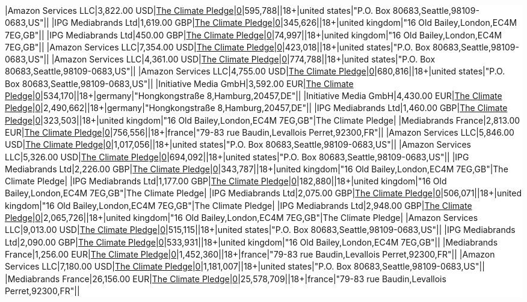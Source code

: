 |Amazon Services LLC|3,822.00 USD|[The Climate Pledge](2021/The_Climate_Pledge.md)|[0](https://www.snap.com/political-ads/asset/6d5eed6c336b852600e1a4e980f33c0a11c91f4dfebbb7269254d73a76b16d40?mediaType=mp4)|595,788||18+|united states|"P.O. Box 80683,Seattle,98109-0683,US"||
|IPG Mediabrands Ltd|1,619.00 GBP|[The Climate Pledge](2021/The_Climate_Pledge.md)|[0](https://www.snap.com/political-ads/asset/eee65e5ee7b87f4f72ae3d61a835cf8ea429c162709cf7af81dc43b4c5c029be?mediaType=mp4)|345,626||18+|united kingdom|"16 Old Bailey,London,EC4M 7EG,GB"||
|IPG Mediabrands Ltd|450.00 GBP|[The Climate Pledge](2021/The_Climate_Pledge.md)|[0](https://www.snap.com/political-ads/asset/ef2774a7037a1dac2f6de54fc37d6796cd086efd98b2830fcc5bdac665f0ef53?mediaType=mp4)|74,997||18+|united kingdom|"16 Old Bailey,London,EC4M 7EG,GB"||
|Amazon Services LLC|7,354.00 USD|[The Climate Pledge](2021/The_Climate_Pledge.md)|[0](https://www.snap.com/political-ads/asset/069c6e057a8e5659da4b9d1781bd23aa2b2dc344f382f464650bd9804c0ce88c?mediaType=mp4)|423,018||18+|united states|"P.O. Box 80683,Seattle,98109-0683,US"||
|Amazon Services LLC|4,361.00 USD|[The Climate Pledge](2021/The_Climate_Pledge.md)|[0](https://www.snap.com/political-ads/asset/f409a8cf17c6c5c9268054d10bf563e371c8f692f08cc9388c0596d21fdebc85?mediaType=mp4)|774,788||18+|united states|"P.O. Box 80683,Seattle,98109-0683,US"||
|Amazon Services LLC|4,755.00 USD|[The Climate Pledge](2021/The_Climate_Pledge.md)|[0](https://www.snap.com/political-ads/asset/a781d5d090f4559f0d36f73fcf786ff04989df566b8c2de3d8cd989d48f915d4?mediaType=mp4)|680,816||18+|united states|"P.O. Box 80683,Seattle,98109-0683,US"||
|Initiative Media GmbH|3,592.00 EUR|[The Climate Pledge](2021/The_Climate_Pledge.md)|[0](https://www.snap.com/political-ads/asset/8c3cfb76709587e3fa1551e532991752e1e175a83b84db1312380fe9109c3911?mediaType=mp4)|534,170||18+|germany|"Hongkongstraße 8,Hamburg,20457,DE"||
|Initiative Media GmbH|4,430.00 EUR|[The Climate Pledge](2021/The_Climate_Pledge.md)|[0](https://www.snap.com/political-ads/asset/0104f4971c576a402206ad8da0b0e1d2daeac4980a62b40e8b2f2e62c8625c05?mediaType=mp4)|2,490,662||18+|germany|"Hongkongstraße 8,Hamburg,20457,DE"||
|IPG Mediabrands Ltd|1,460.00 GBP|[The Climate Pledge](2021/The_Climate_Pledge.md)|[0](https://www.snap.com/political-ads/asset/41be1ef391110e046156b523e95a5137d1ef606ed707ddccae73d6c4b56a7bbc?mediaType=mp4)|323,503||18+|united kingdom|"16 Old Bailey,London,EC4M 7EG,GB"|The Climate Pledge|
|Mediabrands France|2,813.00 EUR|[The Climate Pledge](2021/The_Climate_Pledge.md)|[0](https://www.snap.com/political-ads/asset/17e85968f3ddf6064286788beee64d1ffe867ccfdc9b24d800f34a6c5c2f2db5?mediaType=mp4)|756,556||18+|france|"79-83 rue Baudin,Levallois Perret,92300,FR"||
|Amazon Services LLC|5,846.00 USD|[The Climate Pledge](2021/The_Climate_Pledge.md)|[0](https://www.snap.com/political-ads/asset/6d5eed6c336b852600e1a4e980f33c0a11c91f4dfebbb7269254d73a76b16d40?mediaType=mp4)|1,017,056||18+|united states|"P.O. Box 80683,Seattle,98109-0683,US"||
|Amazon Services LLC|5,326.00 USD|[The Climate Pledge](2021/The_Climate_Pledge.md)|[0](https://www.snap.com/political-ads/asset/f0778d10307c08bb4c0119fde25c15ee83e4191badc4833208344abdf6abcbfd?mediaType=mp4)|694,092||18+|united states|"P.O. Box 80683,Seattle,98109-0683,US"||
|IPG Mediabrands Ltd|2,226.00 GBP|[The Climate Pledge](2021/The_Climate_Pledge.md)|[0](https://www.snap.com/political-ads/asset/41be1ef391110e046156b523e95a5137d1ef606ed707ddccae73d6c4b56a7bbc?mediaType=mp4)|343,787||18+|united kingdom|"16 Old Bailey,London,EC4M 7EG,GB"|The Climate Pledge|
|IPG Mediabrands Ltd|1,177.00 GBP|[The Climate Pledge](2021/The_Climate_Pledge.md)|[0](https://www.snap.com/political-ads/asset/d50eaf239adb1dd9373d8458f23d41c4c1e11647c0e107d36c8e2056897fbcde?mediaType=mp4)|182,880||18+|united kingdom|"16 Old Bailey,London,EC4M 7EG,GB"|The Climate Pledge|
|IPG Mediabrands Ltd|2,075.00 GBP|[The Climate Pledge](2021/The_Climate_Pledge.md)|[0](https://www.snap.com/political-ads/asset/5b876d7f83b5cdcb938fa5534e5505c06664261089761f43f1e7859f7449a454?mediaType=mp4)|506,071||18+|united kingdom|"16 Old Bailey,London,EC4M 7EG,GB"|The Climate Pledge|
|IPG Mediabrands Ltd|2,948.00 GBP|[The Climate Pledge](2021/The_Climate_Pledge.md)|[0](https://www.snap.com/political-ads/asset/5b876d7f83b5cdcb938fa5534e5505c06664261089761f43f1e7859f7449a454?mediaType=mp4)|2,065,726||18+|united kingdom|"16 Old Bailey,London,EC4M 7EG,GB"|The Climate Pledge|
|Amazon Services LLC|9,013.00 USD|[The Climate Pledge](2021/The_Climate_Pledge.md)|[0](https://www.snap.com/political-ads/asset/d2fa5b8fc9ec62e915ea37a573bbe4f312fe0716205ea55b90b3826690f33ef8?mediaType=mp4)|515,115||18+|united states|"P.O. Box 80683,Seattle,98109-0683,US"||
|IPG Mediabrands Ltd|2,090.00 GBP|[The Climate Pledge](2021/The_Climate_Pledge.md)|[0](https://www.snap.com/political-ads/asset/60878456534a1d7e6e293a0380e675297b930fb2026497085dedfa85986ee580?mediaType=mp4)|533,931||18+|united kingdom|"16 Old Bailey,London,EC4M 7EG,GB"||
|Mediabrands France|1,256.00 EUR|[The Climate Pledge](2021/The_Climate_Pledge.md)|[0](https://www.snap.com/political-ads/asset/39fe48fcd1506b67858f634be83c2e5341d3f060bfb8beca42d7d0bd240aff02?mediaType=mp4)|1,452,360||18+|france|"79-83 rue Baudin,Levallois Perret,92300,FR"||
|Amazon Services LLC|7,180.00 USD|[The Climate Pledge](2021/The_Climate_Pledge.md)|[0](https://www.snap.com/political-ads/asset/cea6417aabbd23b41725c3d23fdb38755d44e070ad7b9185a1c02414974b4ec3?mediaType=mp4)|1,181,007||18+|united states|"P.O. Box 80683,Seattle,98109-0683,US"||
|Mediabrands France|26,156.00 EUR|[The Climate Pledge](2021/The_Climate_Pledge.md)|[0](https://www.snap.com/political-ads/asset/f0fd8da5f05d958691fd790fc9ffa7389815e0fb51bdbf2792d6a0d75dd58709?mediaType=mp4)|25,578,709||18+|france|"79-83 rue Baudin,Levallois Perret,92300,FR"||